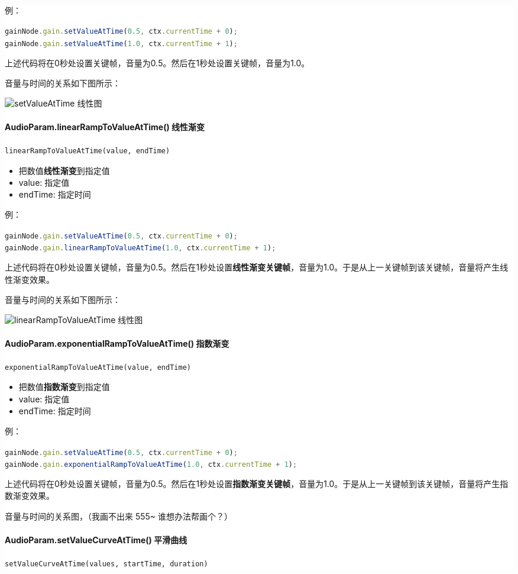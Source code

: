 例：

```javascript
gainNode.gain.setValueAtTime(0.5, ctx.currentTime + 0);
gainNode.gain.setValueAtTime(1.0, ctx.currentTime + 1);
```

上述代码将在0秒处设置关键帧，音量为0.5。然后在1秒处设置关键帧，音量为1.0。

音量与时间的关系如下图所示：

![setValueAtTime 线性图](/web-audio-api-demo/guide-img/2/1.png "setValueAtTime 线性图")

#### AudioParam.linearRampToValueAtTime() 线性渐变

```
linearRampToValueAtTime(value, endTime)
```

- 把数值**线性渐变**到指定值
- value: 指定值
- endTime: 指定时间

例：

```javascript
gainNode.gain.setValueAtTime(0.5, ctx.currentTime + 0);
gainNode.gain.linearRampToValueAtTime(1.0, ctx.currentTime + 1);
```

上述代码将在0秒处设置关键帧，音量为0.5。然后在1秒处设置**线性渐变关键帧**，音量为1.0。于是从上一关键帧到该关键帧，音量将产生线性渐变效果。

音量与时间的关系如下图所示：

![linearRampToValueAtTime 线性图](/web-audio-api-demo/guide-img/2/2.png "linearRampToValueAtTime 线性图")

#### AudioParam.exponentialRampToValueAtTime() 指数渐变

```
exponentialRampToValueAtTime(value, endTime)
```

- 把数值**指数渐变**到指定值
- value: 指定值
- endTime: 指定时间

例：

```javascript
gainNode.gain.setValueAtTime(0.5, ctx.currentTime + 0);
gainNode.gain.exponentialRampToValueAtTime(1.0, ctx.currentTime + 1);
```

上述代码将在0秒处设置关键帧，音量为0.5。然后在1秒处设置**指数渐变关键帧**，音量为1.0。于是从上一关键帧到该关键帧，音量将产生指数渐变效果。

音量与时间的关系图，（我画不出来 555~ 谁想办法帮画个？）

#### AudioParam.setValueCurveAtTime() 平滑曲线

```
setValueCurveAtTime(values, startTime, duration)
```
